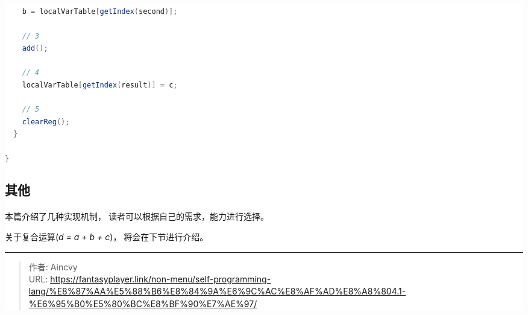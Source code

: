 ```java
    b = localVarTable[getIndex(second)];
    
    // 3
    add();
    
    // 4
    localVarTable[getIndex(result)] = c;
    
    // 5 
    clearReg();
  }
  
}

```





## 其他

本篇介绍了几种实现机制， 读者可以根据自己的需求，能力进行选择。



关于复合运算(*d = a &#43; b &#43; c*)， 将会在下节进行介绍。



---

> 作者: Aincvy  
> URL: https://fantasyplayer.link/non-menu/self-programming-lang/%E8%87%AA%E5%88%B6%E8%84%9A%E6%9C%AC%E8%AF%AD%E8%A8%804.1-%E6%95%B0%E5%80%BC%E8%BF%90%E7%AE%97/  

